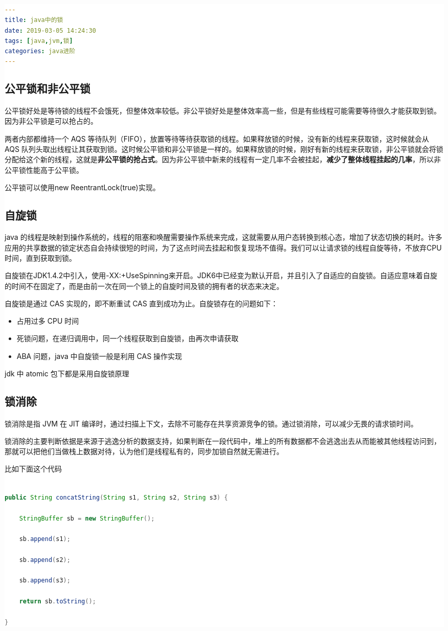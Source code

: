```yaml
---
title: java中的锁
date: 2019-03-05 14:24:30
tags: [java,jvm,锁]
categories: java进阶
---
```


## 公平锁和非公平锁 

公平锁好处是等待锁的线程不会饿死，但整体效率较低。非公平锁好处是整体效率高一些，但是有些线程可能需要等待很久才能获取到锁。因为非公平锁是可以抢占的。 

两者内部都维持一个 AQS 等待队列（FIFO），放置等待等待获取锁的线程。如果释放锁的时候，没有新的线程来获取锁，这时候就会从 AQS 队列头取出线程让其获取到锁。这时候公平锁和非公平锁是一样的。如果释放锁的时候，刚好有新的线程来获取锁，非公平锁就会将锁分配给这个新的线程，这就是**非公平锁的抢占式**。因为非公平锁中新来的线程有一定几率不会被挂起，**减少了整体线程挂起的几率**，所以非公平锁性能高于公平锁。 

公平锁可以使用new ReentrantLock(true)实现。 

## 自旋锁 

java 的线程是映射到操作系统的，线程的阻塞和唤醒需要操作系统来完成，这就需要从用户态转换到核心态，增加了状态切换的耗时。许多应用的共享数据的锁定状态自会持续很短的时间，为了这点时间去挂起和恢复现场不值得。我们可以让请求锁的线程自旋等待，不放弃CPU时间，直到获取到锁。 

自旋锁在JDK1.4.2中引入，使用-XX:+UseSpinning来开启。JDK6中已经变为默认开启，并且引入了自适应的自旋锁。自适应意味着自旋的时间不在固定了，而是由前一次在同一个锁上的自旋时间及锁的拥有者的状态来决定。 

自旋锁是通过 CAS 实现的，即不断重试 CAS 直到成功为止。自旋锁存在的问题如下： 

* 占用过多 CPU 时间 

* 死锁问题，在递归调用中，同一个线程获取到自旋锁，由再次申请获取 

* ABA 问题，java 中自旋锁一般是利用 CAS 操作实现 

jdk 中 atomic 包下都是采用自旋锁原理 

## 锁消除 

锁消除是指 JVM 在 JIT 编译时，通过扫描上下文，去除不可能存在共享资源竞争的锁。通过锁消除，可以减少无畏的请求锁时间。 

锁消除的主要判断依据是来源于逃逸分析的数据支持，如果判断在一段代码中，堆上的所有数据都不会逃逸出去从而能被其他线程访问到，那就可以把他们当做栈上数据对待，认为他们是线程私有的，同步加锁自然就无需进行。 

比如下面这个代码 

``` java 

public String concatString(String s1, String s2, String s3) { 

	StringBuffer sb = new StringBuffer(); 

	sb.append(s1); 

	sb.append(s2); 

	sb.append(s3); 

	return sb.toString(); 

} 

``` 
